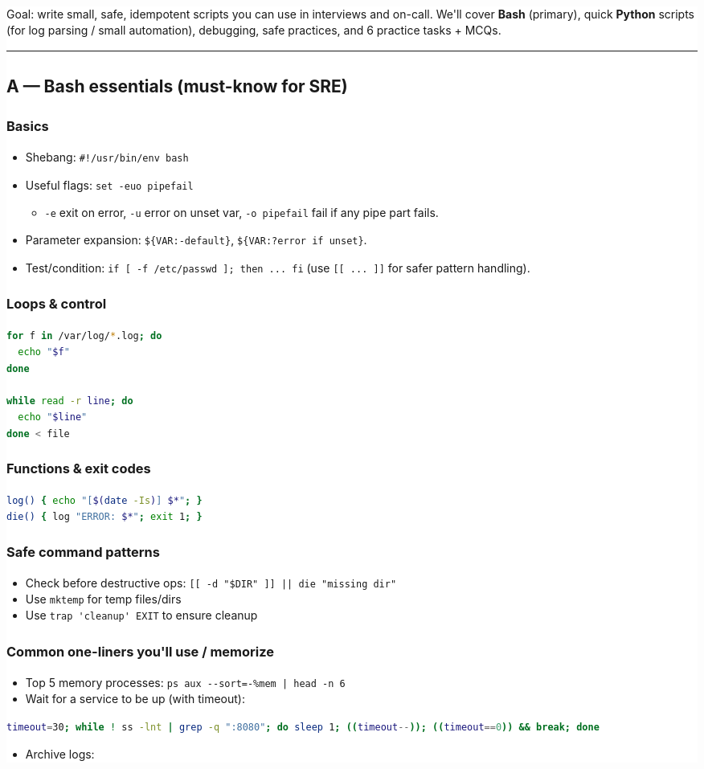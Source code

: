Goal: write small, safe, idempotent scripts you can use in interviews and on-call. We'll cover **Bash** (primary), quick **Python** scripts (for log parsing / small automation), debugging, safe practices, and 6 practice tasks + MCQs.

---

## A — Bash essentials (must-know for SRE)

### Basics

* Shebang: `#!/usr/bin/env bash`
* Useful flags: `set -euo pipefail`

  * `-e` exit on error, `-u` error on unset var, `-o pipefail` fail if any pipe part fails.
* Parameter expansion: `${VAR:-default}`, `${VAR:?error if unset}`.
* Test/condition: `if [ -f /etc/passwd ]; then ... fi` (use `[[ ... ]]` for safer pattern handling).

### Loops & control

```bash
for f in /var/log/*.log; do
  echo "$f"
done

while read -r line; do
  echo "$line"
done < file
```

### Functions & exit codes

```bash
log() { echo "[$(date -Is)] $*"; }
die() { log "ERROR: $*"; exit 1; }
```

### Safe command patterns

* Check before destructive ops: `[[ -d "$DIR" ]] || die "missing dir"`
* Use `mktemp` for temp files/dirs
* Use `trap 'cleanup' EXIT` to ensure cleanup

### Common one-liners you'll use / memorize

* Top 5 memory processes: `ps aux --sort=-%mem | head -n 6`
* Wait for a service to be up (with timeout):

```bash
timeout=30; while ! ss -lnt | grep -q ":8080"; do sleep 1; ((timeout--)); ((timeout==0)) && break; done
```

* Archive logs:
